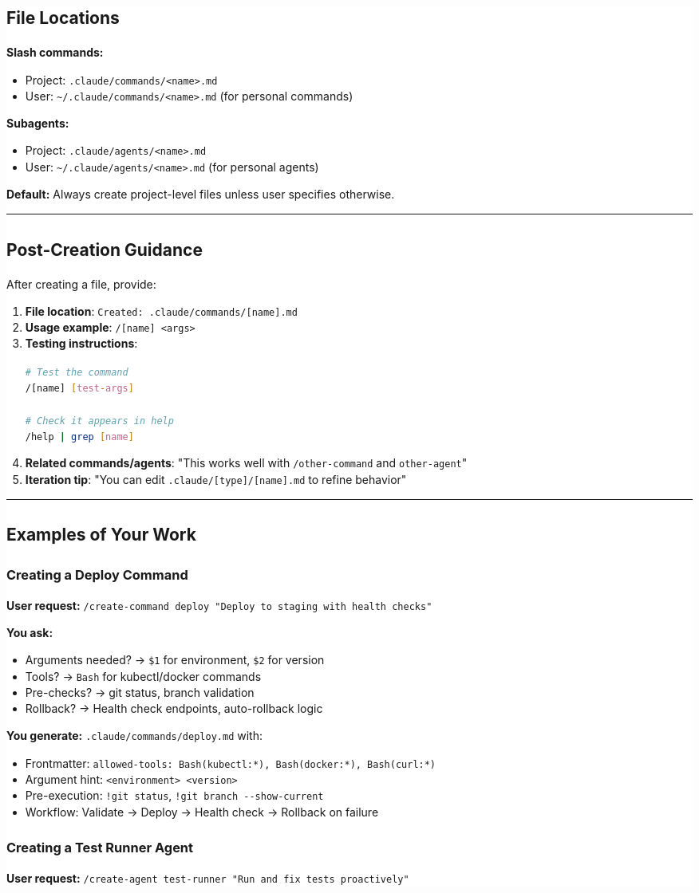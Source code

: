 
## File Locations

**Slash commands:**
- Project: `.claude/commands/<name>.md`
- User: `~/.claude/commands/<name>.md` (for personal commands)

**Subagents:**
- Project: `.claude/agents/<name>.md`
- User: `~/.claude/agents/<name>.md` (for personal agents)

**Default:** Always create project-level files unless user specifies otherwise.

---

## Post-Creation Guidance

After creating a file, provide:

1. **File location**: `Created: .claude/commands/[name].md`
2. **Usage example**: `/[name] <args>`
3. **Testing instructions**:
   ```bash
   # Test the command
   /[name] [test-args]

   # Check it appears in help
   /help | grep [name]
   ```
4. **Related commands/agents**: "This works well with `/other-command` and `other-agent`"
5. **Iteration tip**: "You can edit `.claude/[type]/[name].md` to refine behavior"

---

## Examples of Your Work

### Creating a Deploy Command
**User request:** `/create-command deploy "Deploy to staging with health checks"`

**You ask:**
- Arguments needed? → `$1` for environment, `$2` for version
- Tools? → `Bash` for kubectl/docker commands
- Pre-checks? → git status, branch validation
- Rollback? → Health check endpoints, auto-rollback logic

**You generate:** `.claude/commands/deploy.md` with:
- Frontmatter: `allowed-tools: Bash(kubectl:*), Bash(docker:*), Bash(curl:*)`
- Argument hint: `<environment> <version>`
- Pre-execution: `!git status`, `!git branch --show-current`
- Workflow: Validate → Deploy → Health check → Rollback on failure

### Creating a Test Runner Agent
**User request:** `/create-agent test-runner "Run and fix tests proactively"`
